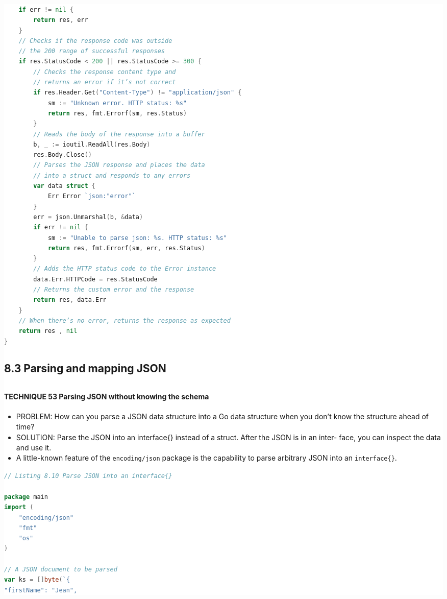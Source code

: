 ```go
    if err != nil {
        return res, err
    }
    // Checks if the response code was outside 
    // the 200 range of successful responses
    if res.StatusCode < 200 || res.StatusCode >= 300 {
        // Checks the response content type and
        // returns an error if it’s not correct
        if res.Header.Get("Content-Type") != "application/json" {
            sm := "Unknown error. HTTP status: %s"
            return res, fmt.Errorf(sm, res.Status)
        }
        // Reads the body of the response into a buffer
        b, _ := ioutil.ReadAll(res.Body)
        res.Body.Close()
        // Parses the JSON response and places the data 
        // into a struct and responds to any errors
        var data struct {
            Err Error `json:"error"`
        }
        err = json.Unmarshal(b, &data)
        if err != nil {
            sm := "Unable to parse json: %s. HTTP status: %s"
            return res, fmt.Errorf(sm, err, res.Status)
        }
        // Adds the HTTP status code to the Error instance
        data.Err.HTTPCode = res.StatusCode
        // Returns the custom error and the response
        return res, data.Err
    }
    // When there’s no error, returns the response as expected
    return res , nil
}
```

<h2 id="b9493334b93683d27a08169df7ff3596"></h2>


## 8.3 Parsing and mapping JSON

<h2 id="2f8befbec4b0d9643b9d8557bfc3225f"></h2>


#### TECHNIQUE 53 Parsing JSON without knowing the schema

 - PROBLEM: How can you parse a JSON data structure into a Go data structure when you don’t know the structure ahead of time?
 - SOLUTION: Parse the JSON into an interface{} instead of a struct. After the JSON is in an inter- face, you can inspect the data and use it.
 - A little-known feature of the `encoding/json` package is the capability to parse arbitrary JSON into an `interface{}`. 

```go
// Listing 8.10 Parse JSON into an interface{}

package main
import (
    "encoding/json"
    "fmt"
    "os" 
)

// A JSON document to be parsed 
var ks = []byte(`{
"firstName": "Jean",
```